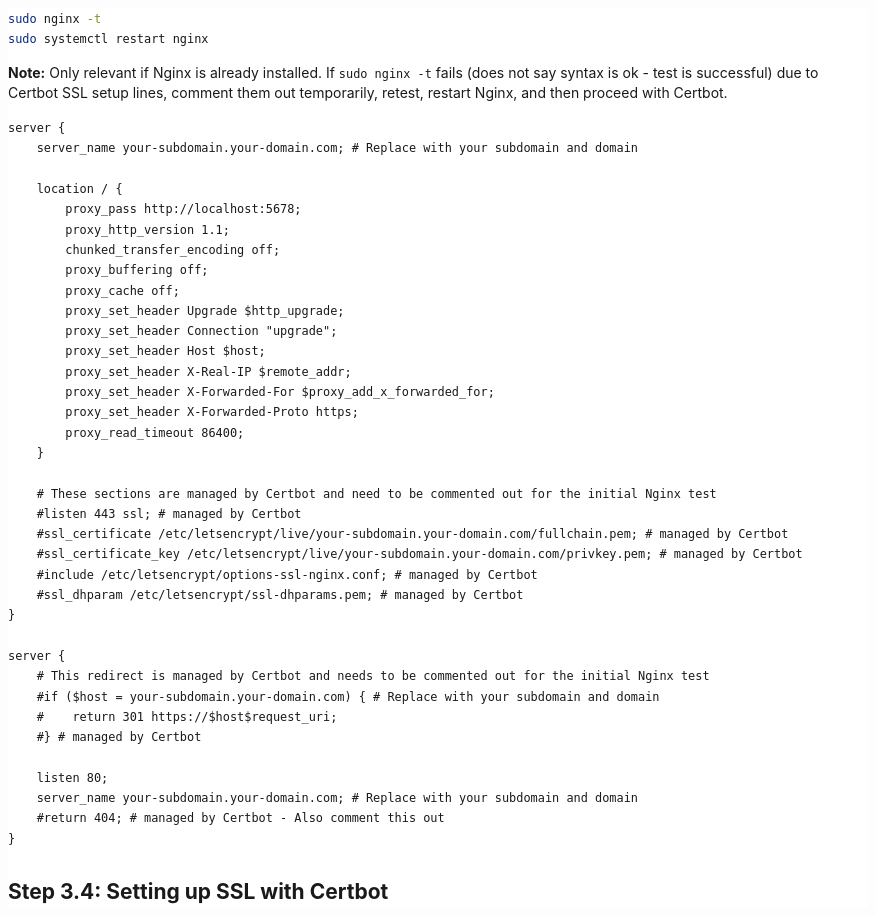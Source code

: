 ```bash
sudo nginx -t
sudo systemctl restart nginx
```

**Note:** Only relevant if Nginx is already installed. If `sudo nginx -t` fails (does not say syntax is ok - test is successful) due to Certbot SSL setup lines, comment them out temporarily, retest, restart Nginx, and then proceed with Certbot.

```nginx
server {
    server_name your-subdomain.your-domain.com; # Replace with your subdomain and domain

    location / {
        proxy_pass http://localhost:5678;
        proxy_http_version 1.1;
        chunked_transfer_encoding off;
        proxy_buffering off;
        proxy_cache off;
        proxy_set_header Upgrade $http_upgrade;
        proxy_set_header Connection "upgrade";
        proxy_set_header Host $host;
        proxy_set_header X-Real-IP $remote_addr;
        proxy_set_header X-Forwarded-For $proxy_add_x_forwarded_for;
        proxy_set_header X-Forwarded-Proto https;
        proxy_read_timeout 86400;
    }

    # These sections are managed by Certbot and need to be commented out for the initial Nginx test
    #listen 443 ssl; # managed by Certbot
    #ssl_certificate /etc/letsencrypt/live/your-subdomain.your-domain.com/fullchain.pem; # managed by Certbot
    #ssl_certificate_key /etc/letsencrypt/live/your-subdomain.your-domain.com/privkey.pem; # managed by Certbot
    #include /etc/letsencrypt/options-ssl-nginx.conf; # managed by Certbot
    #ssl_dhparam /etc/letsencrypt/ssl-dhparams.pem; # managed by Certbot
}

server {
    # This redirect is managed by Certbot and needs to be commented out for the initial Nginx test
    #if ($host = your-subdomain.your-domain.com) { # Replace with your subdomain and domain
    #    return 301 https://$host$request_uri;
    #} # managed by Certbot

    listen 80;
    server_name your-subdomain.your-domain.com; # Replace with your subdomain and domain
    #return 404; # managed by Certbot - Also comment this out
}
```


## Step 3.4: Setting up SSL with Certbot
